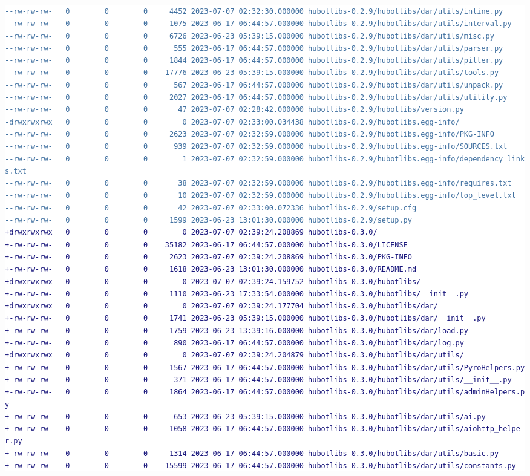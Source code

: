 ```diff
--rw-rw-rw-   0        0        0     4452 2023-07-07 02:32:30.000000 hubotlibs-0.2.9/hubotlibs/dar/utils/inline.py
--rw-rw-rw-   0        0        0     1075 2023-06-17 06:44:57.000000 hubotlibs-0.2.9/hubotlibs/dar/utils/interval.py
--rw-rw-rw-   0        0        0     6726 2023-06-23 05:39:15.000000 hubotlibs-0.2.9/hubotlibs/dar/utils/misc.py
--rw-rw-rw-   0        0        0      555 2023-06-17 06:44:57.000000 hubotlibs-0.2.9/hubotlibs/dar/utils/parser.py
--rw-rw-rw-   0        0        0     1844 2023-06-17 06:44:57.000000 hubotlibs-0.2.9/hubotlibs/dar/utils/pilter.py
--rw-rw-rw-   0        0        0    17776 2023-06-23 05:39:15.000000 hubotlibs-0.2.9/hubotlibs/dar/utils/tools.py
--rw-rw-rw-   0        0        0      567 2023-06-17 06:44:57.000000 hubotlibs-0.2.9/hubotlibs/dar/utils/unpack.py
--rw-rw-rw-   0        0        0     2027 2023-06-17 06:44:57.000000 hubotlibs-0.2.9/hubotlibs/dar/utils/utility.py
--rw-rw-rw-   0        0        0       47 2023-07-07 02:28:42.000000 hubotlibs-0.2.9/hubotlibs/version.py
-drwxrwxrwx   0        0        0        0 2023-07-07 02:33:00.034438 hubotlibs-0.2.9/hubotlibs.egg-info/
--rw-rw-rw-   0        0        0     2623 2023-07-07 02:32:59.000000 hubotlibs-0.2.9/hubotlibs.egg-info/PKG-INFO
--rw-rw-rw-   0        0        0      939 2023-07-07 02:32:59.000000 hubotlibs-0.2.9/hubotlibs.egg-info/SOURCES.txt
--rw-rw-rw-   0        0        0        1 2023-07-07 02:32:59.000000 hubotlibs-0.2.9/hubotlibs.egg-info/dependency_links.txt
--rw-rw-rw-   0        0        0       38 2023-07-07 02:32:59.000000 hubotlibs-0.2.9/hubotlibs.egg-info/requires.txt
--rw-rw-rw-   0        0        0       10 2023-07-07 02:32:59.000000 hubotlibs-0.2.9/hubotlibs.egg-info/top_level.txt
--rw-rw-rw-   0        0        0       42 2023-07-07 02:33:00.072336 hubotlibs-0.2.9/setup.cfg
--rw-rw-rw-   0        0        0     1599 2023-06-23 13:01:30.000000 hubotlibs-0.2.9/setup.py
+drwxrwxrwx   0        0        0        0 2023-07-07 02:39:24.208869 hubotlibs-0.3.0/
+-rw-rw-rw-   0        0        0    35182 2023-06-17 06:44:57.000000 hubotlibs-0.3.0/LICENSE
+-rw-rw-rw-   0        0        0     2623 2023-07-07 02:39:24.208869 hubotlibs-0.3.0/PKG-INFO
+-rw-rw-rw-   0        0        0     1618 2023-06-23 13:01:30.000000 hubotlibs-0.3.0/README.md
+drwxrwxrwx   0        0        0        0 2023-07-07 02:39:24.159752 hubotlibs-0.3.0/hubotlibs/
+-rw-rw-rw-   0        0        0     1110 2023-06-23 17:33:54.000000 hubotlibs-0.3.0/hubotlibs/__init__.py
+drwxrwxrwx   0        0        0        0 2023-07-07 02:39:24.177704 hubotlibs-0.3.0/hubotlibs/dar/
+-rw-rw-rw-   0        0        0     1741 2023-06-23 05:39:15.000000 hubotlibs-0.3.0/hubotlibs/dar/__init__.py
+-rw-rw-rw-   0        0        0     1759 2023-06-23 13:39:16.000000 hubotlibs-0.3.0/hubotlibs/dar/load.py
+-rw-rw-rw-   0        0        0      890 2023-06-17 06:44:57.000000 hubotlibs-0.3.0/hubotlibs/dar/log.py
+drwxrwxrwx   0        0        0        0 2023-07-07 02:39:24.204879 hubotlibs-0.3.0/hubotlibs/dar/utils/
+-rw-rw-rw-   0        0        0     1567 2023-06-17 06:44:57.000000 hubotlibs-0.3.0/hubotlibs/dar/utils/PyroHelpers.py
+-rw-rw-rw-   0        0        0      371 2023-06-17 06:44:57.000000 hubotlibs-0.3.0/hubotlibs/dar/utils/__init__.py
+-rw-rw-rw-   0        0        0     1864 2023-06-17 06:44:57.000000 hubotlibs-0.3.0/hubotlibs/dar/utils/adminHelpers.py
+-rw-rw-rw-   0        0        0      653 2023-06-23 05:39:15.000000 hubotlibs-0.3.0/hubotlibs/dar/utils/ai.py
+-rw-rw-rw-   0        0        0     1058 2023-06-17 06:44:57.000000 hubotlibs-0.3.0/hubotlibs/dar/utils/aiohttp_helper.py
+-rw-rw-rw-   0        0        0     1314 2023-06-17 06:44:57.000000 hubotlibs-0.3.0/hubotlibs/dar/utils/basic.py
+-rw-rw-rw-   0        0        0    15599 2023-06-17 06:44:57.000000 hubotlibs-0.3.0/hubotlibs/dar/utils/constants.py
```